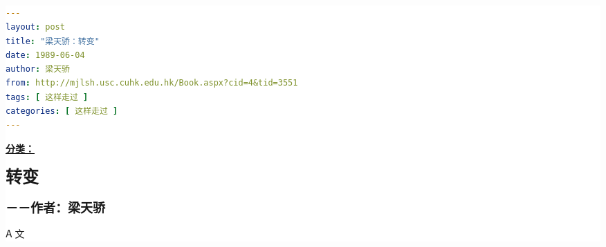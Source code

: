 ```yaml
---
layout: post
title: "梁天骄：转变"
date: 1989-06-04
author: 梁天骄
from: http://mjlsh.usc.cuhk.edu.hk/Book.aspx?cid=4&tid=3551
tags: [ 这样走过 ]
categories: [ 这样走过 ]
---
```


<div style="margin: 15px 10px 10px 0px;">
 <div>
  <span id="ctl00_ContentPlaceHolder1_chapter1_SubjectLabel" style="font-weight:bold;text-decoration:underline;">
   分类：
  </span>
 </div>
 
 
 
 
 
 <p class="MsoNormal">
  <o:p>
  </o:p>
 </p>
 <p class="MsoNormal">
  <b>
   <span lang="ZH-CN" style="font-family: 宋体;">
    <font size="5">
     转变
    </font>
   </span>
   <font size="4">
    <o:p>
    </o:p>
   </font>
  </b>
 </p>
 <p class="MsoNormal">
  <span lang="ZH-CN" style='font-family:宋体;mso-ascii-font-family:
"Times New Roman"'>
   <b>
    <font size="4">
     －－作者：梁天骄
    </font>
   </b>
  </span>
  <o:p>
  </o:p>
 </p>
 <p class="MsoNormal">
  <o:p>
  </o:p>
 </p>
 <p class="MsoNormal">
  A
  <span lang="ZH-CN" style='font-family:宋体;mso-ascii-font-family:
"Times New Roman"'>
   文
  </span>
  <span lang="ZH-CN">
  </span>
  <span lang="ZH-CN" style='font-family:宋体;mso-ascii-font-family:"Times New Roman"'>